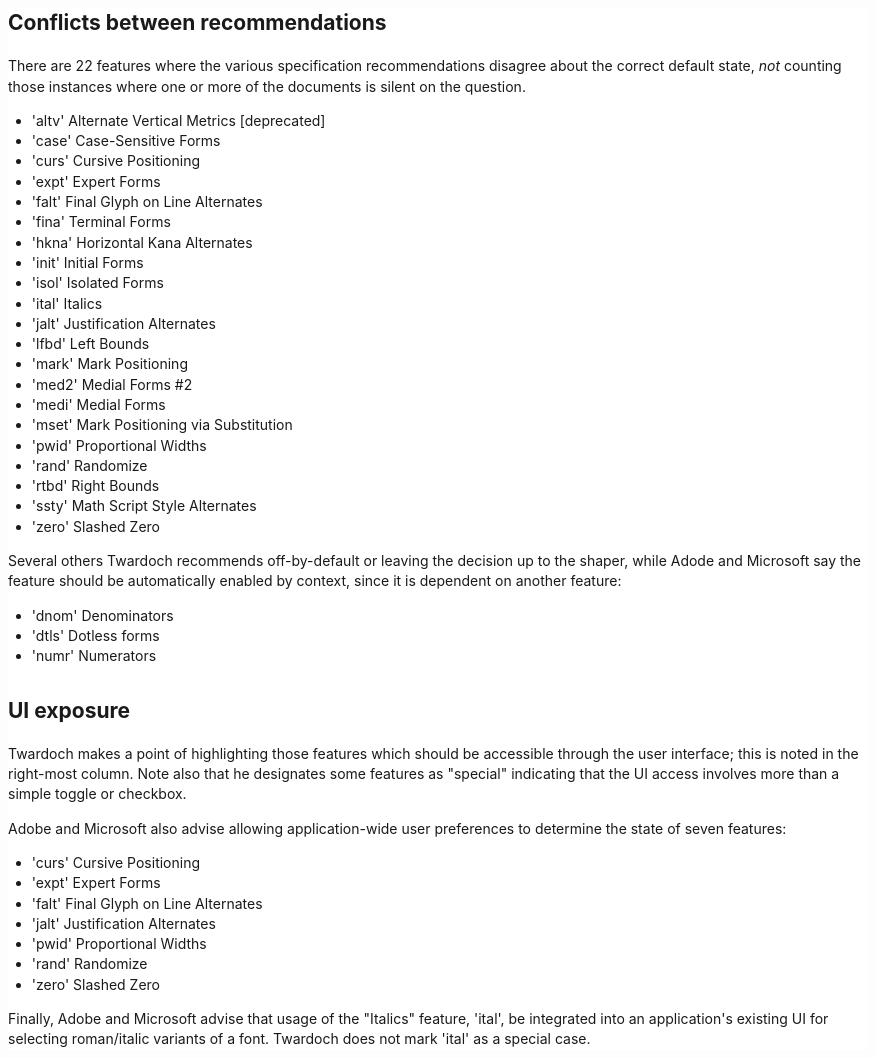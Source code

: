 
<a name="conflicts"></a>

Conflicts between recommendations
---------------------------------

There are 22 features where the various specification recommendations
disagree about the correct default state, *not* counting those
instances where one or more of the documents is silent on the question.

- 'altv' 	Alternate Vertical Metrics [deprecated]
- 'case' 	Case-Sensitive Forms
- 'curs' 	Cursive Positioning
- 'expt' 	Expert Forms
- 'falt' 	Final Glyph on Line Alternates
- 'fina' 	Terminal Forms
- 'hkna' 	Horizontal Kana Alternates
- 'init' 	Initial Forms
- 'isol' 	Isolated Forms
- 'ital' 	Italics
- 'jalt' 	Justification Alternates
- 'lfbd' 	Left Bounds
- 'mark' 	Mark Positioning
- 'med2' 	Medial Forms #2
- 'medi' 	Medial Forms
- 'mset' 	Mark Positioning via Substitution
- 'pwid' 	Proportional Widths
- 'rand' 	Randomize
- 'rtbd' 	Right Bounds
- 'ssty' 	Math Script Style Alternates
- 'zero' 	Slashed Zero

Several others Twardoch recommends off-by-default or leaving the
decision up to the shaper, while Adode and Microsoft say the feature
should be automatically enabled by context, since it is dependent on
another feature:

- 'dnom' 	Denominators
- 'dtls' 	Dotless forms
- 'numr' 	Numerators


<a name="ui"></a>

UI exposure
-----------

Twardoch makes a point of highlighting those features which should be
accessible through the user interface; this is noted in the right-most
column.  Note also that he designates some features as "special"
indicating that the UI access involves more than a simple toggle or checkbox.

Adobe and Microsoft also advise allowing application-wide user
preferences to determine the state of seven features:

- 'curs' 	Cursive Positioning
- 'expt' 	Expert Forms
- 'falt' 	Final Glyph on Line Alternates
- 'jalt' 	Justification Alternates
- 'pwid' 	Proportional Widths
- 'rand' 	Randomize
- 'zero' 	Slashed Zero

Finally, Adobe and Microsoft advise that usage of the "Italics" feature,
'ital', be integrated into an application's existing UI for selecting
roman/italic variants of a font.  Twardoch does not mark 'ital' as a
special case.
